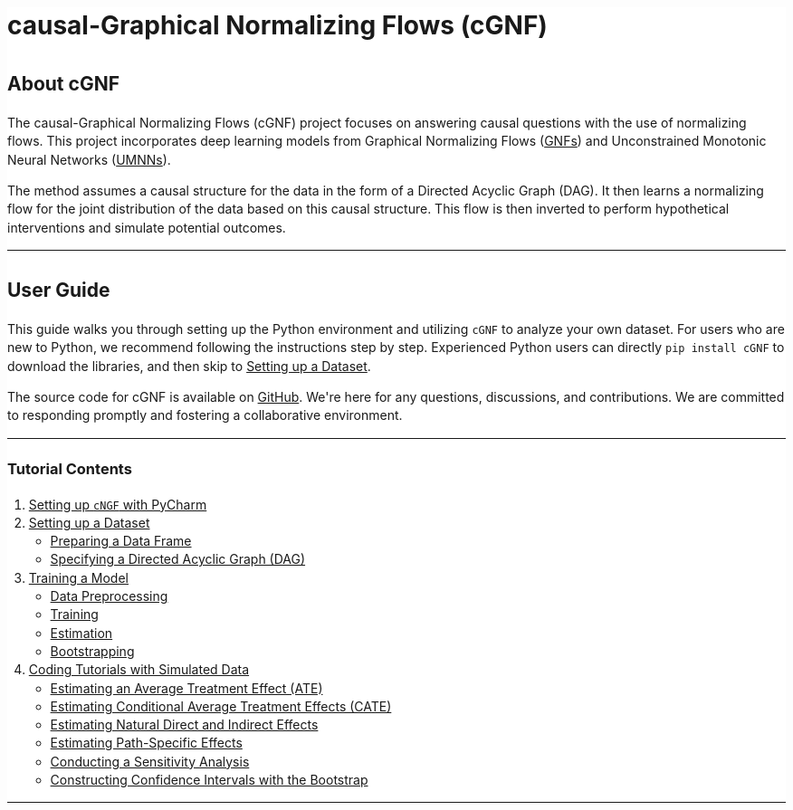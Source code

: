 # causal-Graphical Normalizing Flows (cGNF)

## About cGNF

The causal-Graphical Normalizing Flows (cGNF) project focuses on answering causal questions with the use of normalizing flows. This project incorporates deep learning models from Graphical Normalizing Flows ([GNFs](https://github.com/AWehenkel/Graphical-Normalizing-Flows)) and Unconstrained Monotonic Neural Networks ([UMNNs](https://github.com/AWehenkel/UMNN)). 

The method assumes a causal structure for the data in the form of a Directed Acyclic Graph (DAG). It then learns a normalizing flow for the joint distribution of the data based on this causal structure. This flow is then inverted to perform hypothetical interventions and simulate potential outcomes.

---

## User Guide

This guide walks you through setting up the Python environment and utilizing `cGNF` to analyze your own dataset. For users who are new to Python, we recommend following the instructions step by step. Experienced Python users can directly `pip install cGNF` to download the libraries, and then skip to [Setting up a Dataset](#setting-up-a-dataset). 

The source code for cGNF is available on [GitHub](https://github.com/cGNF-Dev/cGNF). We're here for any questions, discussions, and contributions. We are committed to responding promptly and fostering a collaborative environment.

---

### Tutorial Contents

1. [Setting up `cNGF` with PyCharm](#setting-up-cgnf-with-pycharm)
2. [Setting up a Dataset](#setting-up-a-dataset)
   - [Preparing a Data Frame](#preparing-a-data-frame)
   - [Specifying a Directed Acyclic Graph (DAG)](#specifying-a-directed-acyclic-graph-dag)
3. [Training a Model](#training-a-model)
   - [Data Preprocessing](#data-preprocessing)
   - [Training](#training)
   - [Estimation](#estimation)
   - [Bootstrapping](#bootstrapping)
4. [Coding Tutorials with Simulated Data](#coding-tutorials-with-simulated-data)
   - [Estimating an Average Treatment Effect (ATE)](#estimating-average-treatment-effects-ate)
   - [Estimating Conditional Average Treatment Effects (CATE)](#estimating-conditional-average-treatment-effects-cate)
   - [Estimating Natural Direct and Indirect Effects](#estimating-direct-and-indirect-effects)
   - [Estimating Path-Specific Effects](#estimating-path-specific-effects)
   - [Conducting a Sensitivity Analysis](#conducting-a-sensitivity-analysis)
   - [Constructing Confidence Intervals with the Bootstrap](#constructing-confidence-intervals-with-the-bootstrap)

---
